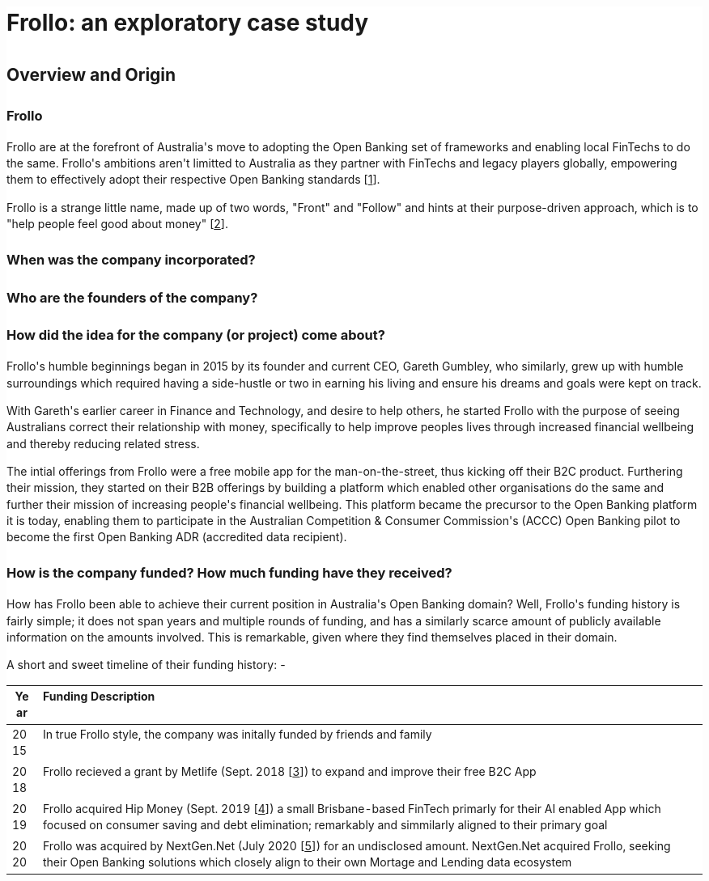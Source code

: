 # Frollo: an exploratory case study

## Overview and Origin

###  Frollo
Frollo are at the forefront of Australia's move to adopting the Open Banking set of frameworks and enabling local FinTechs to do the same.  Frollo's ambitions aren't limitted to Australia as they partner with FinTechs and legacy players globally, empowering them to effectively adopt their respective Open Banking standards [[1][1]].

Frollo is a strange little name, made up of two words, "Front" and "Follow" and hints at their purpose-driven approach, which is to "help people feel good about money" [[2][2]].

### When was the company incorporated?
### Who are the founders of the company?
### How did the idea for the company (or project) come about?
Frollo's humble beginnings began in 2015 by its founder and current CEO, Gareth Gumbley, who similarly, grew up with humble surroundings which required having a side-hustle or two in earning his living and ensure his dreams and goals were kept on track.

With Gareth's earlier career in Finance and Technology, and desire to help others, he started Frollo with the purpose of seeing Australians correct their relationship with money, specifically to help improve peoples lives through increased financial wellbeing and thereby reducing related stress.

The intial offerings from Frollo were a free mobile app for the man-on-the-street, thus kicking off their B2C product.  Furthering their mission, they started on their B2B offerings by building a platform which enabled other organisations do the same and further their mission of increasing people's financial wellbeing.  This platform became the precursor to the Open Banking platform it is today, enabling them to participate in the Australian Competition & Consumer Commission's (ACCC) Open Banking pilot to become the first Open Banking ADR (accredited data recipient).

### How is the company funded? How much funding have they received?
How has Frollo been able to achieve their current position in Australia's Open Banking domain?  Well, Frollo's funding history is fairly simple; it does not span years and multiple rounds of funding, and has a similarly scarce amount of publicly available information on the amounts involved.  This is remarkable, given where they find themselves placed in their domain.

A short and sweet timeline of their funding history: -

| Year  | Funding Description |
| ----- |:------------------- |
| 2015  | In true Frollo style, the company was initally funded by friends and family |
| 2018  | Frollo recieved a grant by Metlife (Sept. 2018 [[3][3]]) to expand and improve their free B2C App |
| 2019  | Frollo acquired Hip Money (Sept. 2019 [[4][4]]) a small Brisbane-based FinTech primarly for their AI enabled App which focused on consumer saving and debt elimination; remarkably and simmilarly aligned to their primary goal |
| 2020  | Frollo was acquired by NextGen.Net (July 2020 [[5][5]]) for an undisclosed amount.  NextGen.Net acquired Frollo, seeking their Open Banking solutions which closely align to their own Mortage and Lending data ecosystem |


[1]: [<https://frollo.com.au/enterprise/prd/>] "Frollo PRD customers"
[2]: [<https://frollo.com.au/about-us/>] "About Frollo"
[3]: [<https://www.crunchbase.com/funding_round/frollo-grant--b3e01401>] "New York based FinTech"
[4]: [<https://australianfintech.com.au/leading-fintech-frollo-acquires-ai-powered-savings-provider-hip-money-to-expand-its-financial-wellbeing-platform/>] "Sourced via crunchbase.com"
[5]: [<https://nextgen.net/#!/news/20200707-2>] "Sourced via crunchbase.com"
[6]: [<https://en.wikipedia.org/wiki/Royal_Commission_into_Misconduct_in_the_Banking,_Superannuation_and_Financial_Services_Industry>] "Wikipedia: Banking Royal Commission"
[7]: [<https://www.accc.gov.au/system/files/ACCC%20submission%20to%20Productivity%20Commission%20Inquiry%20into%20Competition%20in%20the%20Australian%20Financial%20System.pdf>] "ACCC: PC Inquiry"
[8]: [<https://en.wikipedia.org/wiki/Open_banking>] "Wikipedia: Open Banking (UK)"
[9]: [<https://aws.amazon.com/solutions/case-studies/frollo/>] "AWS: Frollo Case Study"
[10]: [<https://frollo.com.au/open-banking/>] "Frollo - Open Banking Solutions"
[11]: [<https://frollo.com.au/blog/anz-partners-with-frollo-for-access-to-open-banking-data/>] "Frollo and ANZ partner"
[12]: [<https://www.brokernews.com.au/news/breaking-news/global-fintech-inks-deal-with-aussie-neobank-276011.aspx>] "Railsbank and Volt partner"
[13]: [<https://www.afr.com/companies/financial-services/westpac-expands-banking-as-a-service-diverging-from-cba-strategy-20210326-p57eau>] "Westpac chases BaaS"